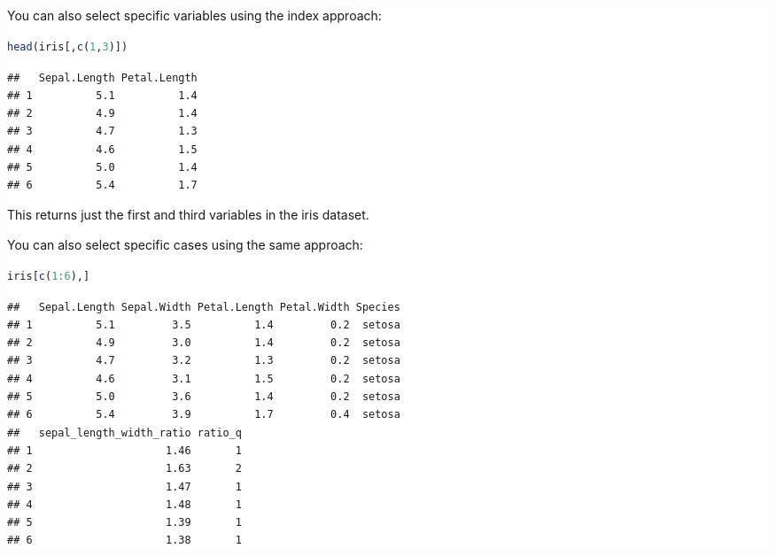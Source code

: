 You can also select specific variables using the index approach:

``` r
head(iris[,c(1,3)])
```

    ##   Sepal.Length Petal.Length
    ## 1          5.1          1.4
    ## 2          4.9          1.4
    ## 3          4.7          1.3
    ## 4          4.6          1.5
    ## 5          5.0          1.4
    ## 6          5.4          1.7

This returns just the first and third variables in the iris dataset.

You can also select specific cases using the same approach:

``` r
iris[c(1:6),]
```

    ##   Sepal.Length Sepal.Width Petal.Length Petal.Width Species
    ## 1          5.1         3.5          1.4         0.2  setosa
    ## 2          4.9         3.0          1.4         0.2  setosa
    ## 3          4.7         3.2          1.3         0.2  setosa
    ## 4          4.6         3.1          1.5         0.2  setosa
    ## 5          5.0         3.6          1.4         0.2  setosa
    ## 6          5.4         3.9          1.7         0.4  setosa
    ##   sepal_length_width_ratio ratio_q
    ## 1                     1.46       1
    ## 2                     1.63       2
    ## 3                     1.47       1
    ## 4                     1.48       1
    ## 5                     1.39       1
    ## 6                     1.38       1
